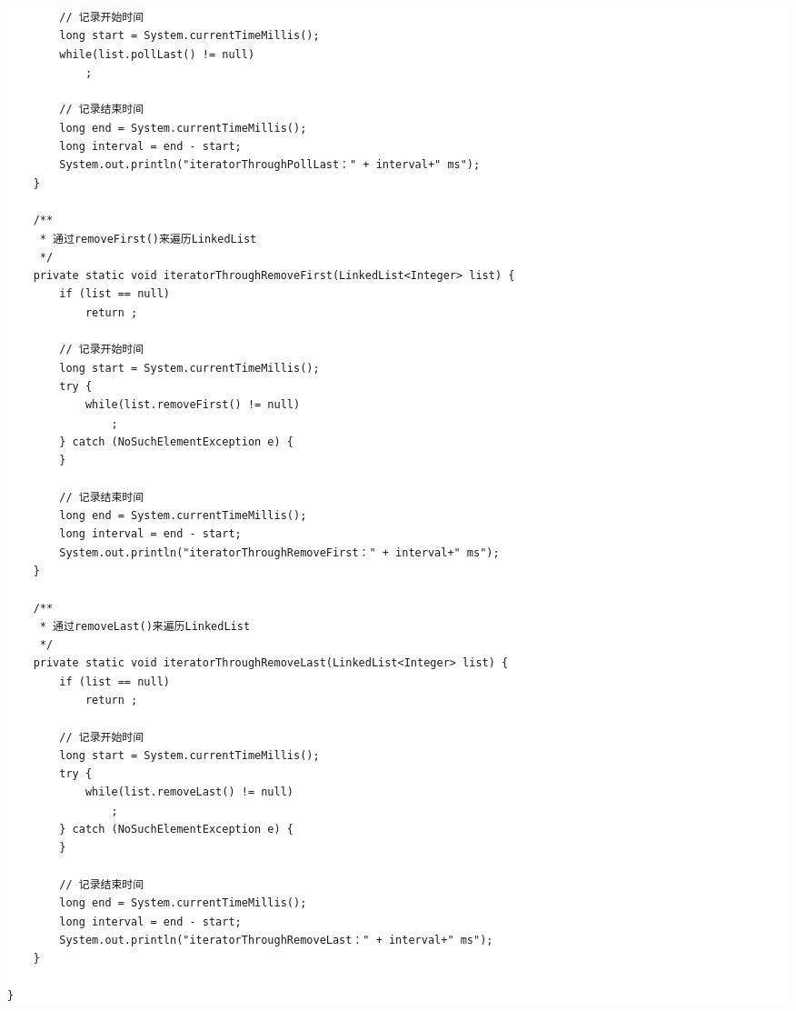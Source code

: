             // 记录开始时间
            long start = System.currentTimeMillis();
            while(list.pollLast() != null)
                ;

            // 记录结束时间
            long end = System.currentTimeMillis();
            long interval = end - start;
            System.out.println("iteratorThroughPollLast：" + interval+" ms");
        }

        /**
         * 通过removeFirst()来遍历LinkedList
         */
        private static void iteratorThroughRemoveFirst(LinkedList<Integer> list) {
            if (list == null)
                return ;

            // 记录开始时间
            long start = System.currentTimeMillis();
            try {
                while(list.removeFirst() != null)
                    ;
            } catch (NoSuchElementException e) {
            }

            // 记录结束时间
            long end = System.currentTimeMillis();
            long interval = end - start;
            System.out.println("iteratorThroughRemoveFirst：" + interval+" ms");
        }

        /**
         * 通过removeLast()来遍历LinkedList
         */
        private static void iteratorThroughRemoveLast(LinkedList<Integer> list) {
            if (list == null)
                return ;

            // 记录开始时间
            long start = System.currentTimeMillis();
            try {
                while(list.removeLast() != null)
                    ;
            } catch (NoSuchElementException e) {
            }

            // 记录结束时间
            long end = System.currentTimeMillis();
            long interval = end - start;
            System.out.println("iteratorThroughRemoveLast：" + interval+" ms");
        }

    }
